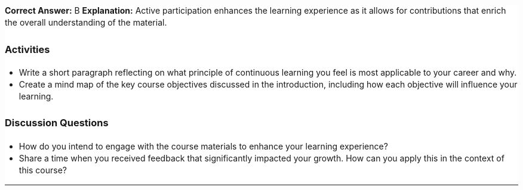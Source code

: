 **Correct Answer:** B
**Explanation:** Active participation enhances the learning experience as it allows for contributions that enrich the overall understanding of the material.

### Activities
- Write a short paragraph reflecting on what principle of continuous learning you feel is most applicable to your career and why.
- Create a mind map of the key course objectives discussed in the introduction, including how each objective will influence your learning.

### Discussion Questions
- How do you intend to engage with the course materials to enhance your learning experience?
- Share a time when you received feedback that significantly impacted your growth. How can you apply this in the context of this course?

---

